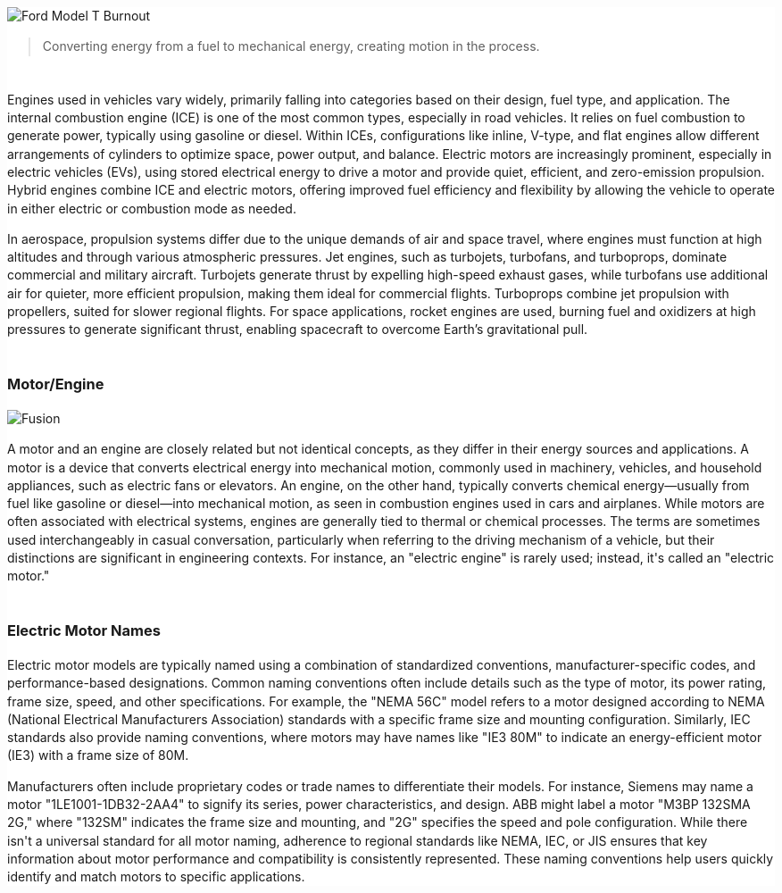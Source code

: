 ![Ford Model T Burnout](https://github.com/user-attachments/assets/9355bd65-7e20-4ea7-963c-d94e81fbea0e)

> Converting energy from a fuel to mechanical energy, creating motion in the process.
#

Engines used in vehicles vary widely, primarily falling into categories based on their design, fuel type, and application. The internal combustion engine (ICE) is one of the most common types, especially in road vehicles. It relies on fuel combustion to generate power, typically using gasoline or diesel. Within ICEs, configurations like inline, V-type, and flat engines allow different arrangements of cylinders to optimize space, power output, and balance. Electric motors are increasingly prominent, especially in electric vehicles (EVs), using stored electrical energy to drive a motor and provide quiet, efficient, and zero-emission propulsion. Hybrid engines combine ICE and electric motors, offering improved fuel efficiency and flexibility by allowing the vehicle to operate in either electric or combustion mode as needed.

In aerospace, propulsion systems differ due to the unique demands of air and space travel, where engines must function at high altitudes and through various atmospheric pressures. Jet engines, such as turbojets, turbofans, and turboprops, dominate commercial and military aircraft. Turbojets generate thrust by expelling high-speed exhaust gases, while turbofans use additional air for quieter, more efficient propulsion, making them ideal for commercial flights. Turboprops combine jet propulsion with propellers, suited for slower regional flights. For space applications, rocket engines are used, burning fuel and oxidizers at high pressures to generate significant thrust, enabling spacecraft to overcome Earth’s gravitational pull.

#
### Motor/Engine

![Fusion](https://github.com/user-attachments/assets/b6de9bda-be5b-4d01-9ba6-b56c0b68747f)

A motor and an engine are closely related but not identical concepts, as they differ in their energy sources and applications. A motor is a device that converts electrical energy into mechanical motion, commonly used in machinery, vehicles, and household appliances, such as electric fans or elevators. An engine, on the other hand, typically converts chemical energy—usually from fuel like gasoline or diesel—into mechanical motion, as seen in combustion engines used in cars and airplanes. While motors are often associated with electrical systems, engines are generally tied to thermal or chemical processes. The terms are sometimes used interchangeably in casual conversation, particularly when referring to the driving mechanism of a vehicle, but their distinctions are significant in engineering contexts. For instance, an "electric engine" is rarely used; instead, it's called an "electric motor."

#
### Electric Motor Names

Electric motor models are typically named using a combination of standardized conventions, manufacturer-specific codes, and performance-based designations. Common naming conventions often include details such as the type of motor, its power rating, frame size, speed, and other specifications. For example, the "NEMA 56C" model refers to a motor designed according to NEMA (National Electrical Manufacturers Association) standards with a specific frame size and mounting configuration. Similarly, IEC standards also provide naming conventions, where motors may have names like "IE3 80M" to indicate an energy-efficient motor (IE3) with a frame size of 80M.

Manufacturers often include proprietary codes or trade names to differentiate their models. For instance, Siemens may name a motor "1LE1001-1DB32-2AA4" to signify its series, power characteristics, and design. ABB might label a motor "M3BP 132SMA 2G," where "132SM" indicates the frame size and mounting, and "2G" specifies the speed and pole configuration. While there isn't a universal standard for all motor naming, adherence to regional standards like NEMA, IEC, or JIS ensures that key information about motor performance and compatibility is consistently represented. These naming conventions help users quickly identify and match motors to specific applications.
